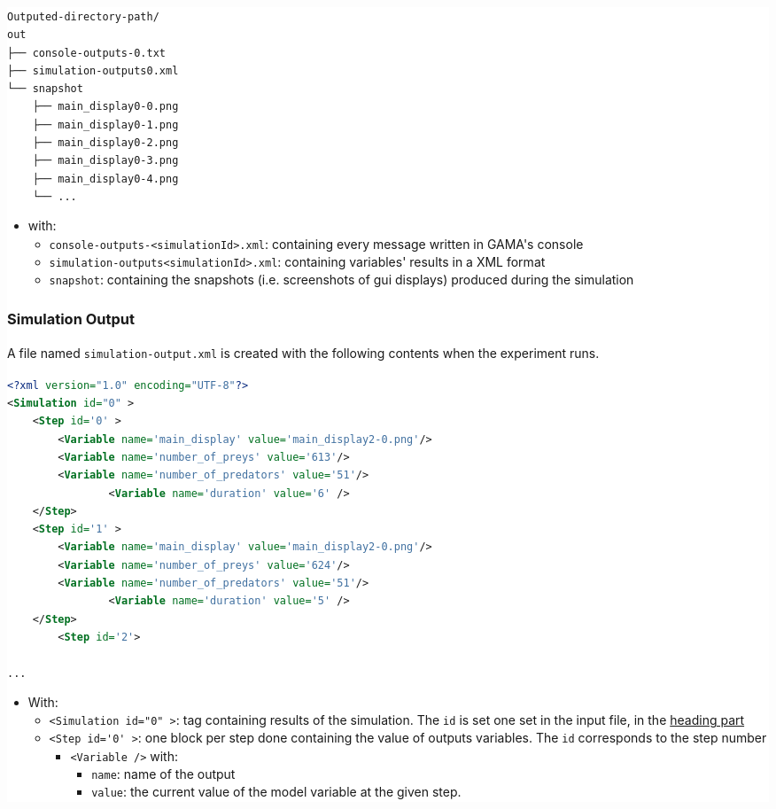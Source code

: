 ```
Outputed-directory-path/
out
├── console-outputs-0.txt
├── simulation-outputs0.xml
└── snapshot
    ├── main_display0-0.png
    ├── main_display0-1.png
    ├── main_display0-2.png
    ├── main_display0-3.png
    ├── main_display0-4.png
    └── ...
```

* with:
  * `console-outputs-<simulationId>.xml`: containing every message written in GAMA's console
  * `simulation-outputs<simulationId>.xml`: containing variables' results in a XML format
  * `snapshot`: containing the snapshots (i.e. screenshots of gui displays) produced during the simulation

### Simulation Output
A file named `simulation-output.xml` is created with the following contents when the experiment runs.

```xml
<?xml version="1.0" encoding="UTF-8"?>
<Simulation id="0" >
	<Step id='0' >
		<Variable name='main_display' value='main_display2-0.png'/>
		<Variable name='number_of_preys' value='613'/>
		<Variable name='number_of_predators' value='51'/>
                <Variable name='duration' value='6' />
	</Step>
	<Step id='1' >
		<Variable name='main_display' value='main_display2-0.png'/>
		<Variable name='number_of_preys' value='624'/>
		<Variable name='number_of_predators' value='51'/>
                <Variable name='duration' value='5' />
	</Step>
        <Step id='2'>

...
```

* With:
  * `<Simulation id="0" >`: tag containing results of the simulation. The `id` is set one set in the input file, in the [heading part](#heading)
  * `<Step id='0' >`: one block per step done containing the value of outputs variables. The `id` corresponds to the step number
    * `<Variable />` with:
      * `name`: name of the output
      * `value`: the current value of the model variable at the given step.
